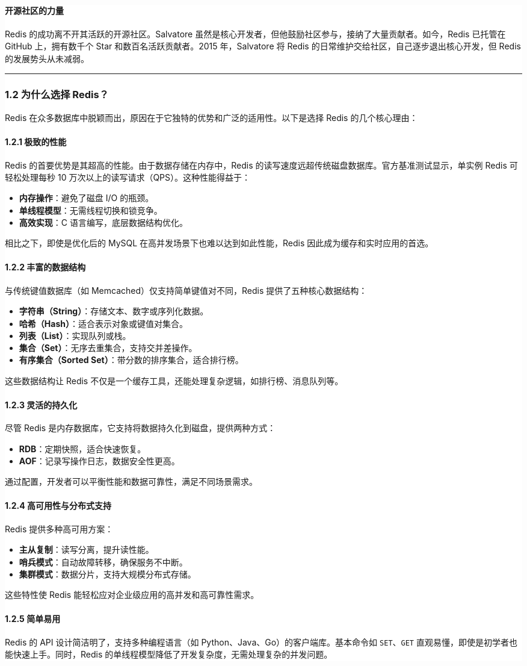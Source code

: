 #### 开源社区的力量

Redis 的成功离不开其活跃的开源社区。Salvatore 虽然是核心开发者，但他鼓励社区参与，接纳了大量贡献者。如今，Redis 已托管在 GitHub 上，拥有数千个 Star 和数百名活跃贡献者。2015 年，Salvatore 将 Redis 的日常维护交给社区，自己逐步退出核心开发，但 Redis 的发展势头从未减弱。

---

### **1.2 为什么选择 Redis？**

Redis 在众多数据库中脱颖而出，原因在于它独特的优势和广泛的适用性。以下是选择 Redis 的几个核心理由：

#### 1.2.1 极致的性能

Redis 的首要优势是其超高的性能。由于数据存储在内存中，Redis 的读写速度远超传统磁盘数据库。官方基准测试显示，单实例 Redis 可轻松处理每秒 10 万次以上的读写请求（QPS）。这种性能得益于：

- **内存操作**：避免了磁盘 I/O 的瓶颈。
- **单线程模型**：无需线程切换和锁竞争。
- **高效实现**：C 语言编写，底层数据结构优化。

相比之下，即使是优化后的 MySQL 在高并发场景下也难以达到如此性能，Redis 因此成为缓存和实时应用的首选。

#### 1.2.2 丰富的数据结构

与传统键值数据库（如 Memcached）仅支持简单键值对不同，Redis 提供了五种核心数据结构：

- **字符串（String）**：存储文本、数字或序列化数据。
- **哈希（Hash）**：适合表示对象或键值对集合。
- **列表（List）**：实现队列或栈。
- **集合（Set）**：无序去重集合，支持交并差操作。
- **有序集合（Sorted Set）**：带分数的排序集合，适合排行榜。

这些数据结构让 Redis 不仅是一个缓存工具，还能处理复杂逻辑，如排行榜、消息队列等。

#### 1.2.3 灵活的持久化

尽管 Redis 是内存数据库，它支持将数据持久化到磁盘，提供两种方式：

- **RDB**：定期快照，适合快速恢复。
- **AOF**：记录写操作日志，数据安全性更高。

通过配置，开发者可以平衡性能和数据可靠性，满足不同场景需求。

#### 1.2.4 高可用性与分布式支持

Redis 提供多种高可用方案：

- **主从复制**：读写分离，提升读性能。
- **哨兵模式**：自动故障转移，确保服务不中断。
- **集群模式**：数据分片，支持大规模分布式存储。

这些特性使 Redis 能轻松应对企业级应用的高并发和高可靠性需求。

#### 1.2.5 简单易用

Redis 的 API 设计简洁明了，支持多种编程语言（如 Python、Java、Go）的客户端库。基本命令如 `SET`、`GET` 直观易懂，即使是初学者也能快速上手。同时，Redis 的单线程模型降低了开发复杂度，无需处理复杂的并发问题。

